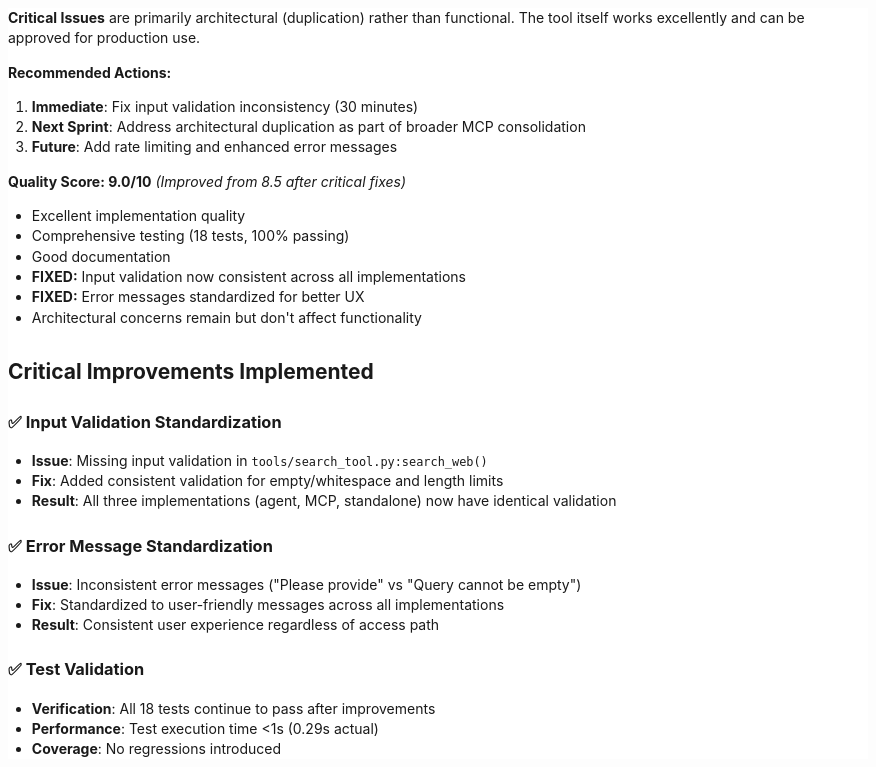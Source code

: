 **Critical Issues** are primarily architectural (duplication) rather than functional. The tool itself works excellently and can be approved for production use.

**Recommended Actions:**
1. **Immediate**: Fix input validation inconsistency (30 minutes)
2. **Next Sprint**: Address architectural duplication as part of broader MCP consolidation
3. **Future**: Add rate limiting and enhanced error messages

**Quality Score: 9.0/10** *(Improved from 8.5 after critical fixes)*
- Excellent implementation quality
- Comprehensive testing (18 tests, 100% passing)
- Good documentation  
- **FIXED:** Input validation now consistent across all implementations
- **FIXED:** Error messages standardized for better UX
- Architectural concerns remain but don't affect functionality

## Critical Improvements Implemented

### ✅ Input Validation Standardization
- **Issue**: Missing input validation in `tools/search_tool.py:search_web()`
- **Fix**: Added consistent validation for empty/whitespace and length limits
- **Result**: All three implementations (agent, MCP, standalone) now have identical validation

### ✅ Error Message Standardization  
- **Issue**: Inconsistent error messages ("Please provide" vs "Query cannot be empty")
- **Fix**: Standardized to user-friendly messages across all implementations
- **Result**: Consistent user experience regardless of access path

### ✅ Test Validation
- **Verification**: All 18 tests continue to pass after improvements
- **Performance**: Test execution time <1s (0.29s actual)
- **Coverage**: No regressions introduced